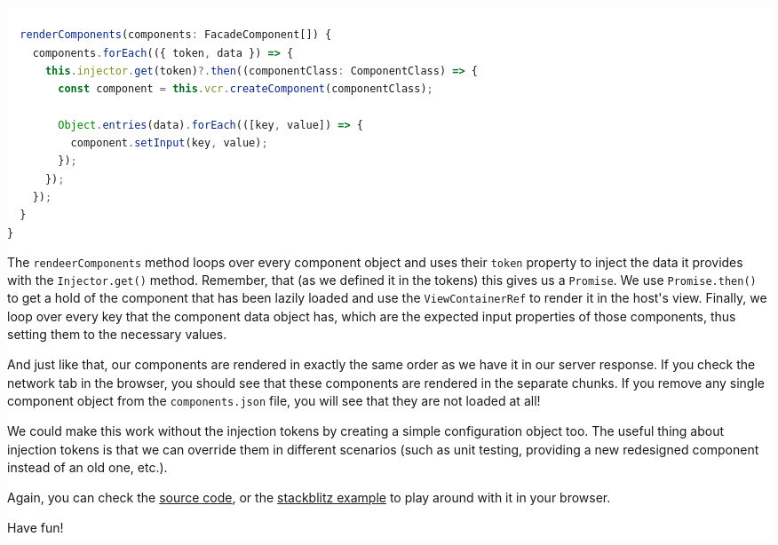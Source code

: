 ```ts

  renderComponents(components: FacadeComponent[]) {
    components.forEach(({ token, data }) => {
      this.injector.get(token)?.then((componentClass: ComponentClass) => {
        const component = this.vcr.createComponent(componentClass);

        Object.entries(data).forEach(([key, value]) => {
          component.setInput(key, value);
        });
      });
    });
  }
}
```

The `rendeerComponents` method loops over every component object and uses their `token` property
to inject the data it provides with the `Injector.get()` method.
Remember, that (as we defined it in the tokens) this gives us a `Promise`.
We use `Promise.then()` to get a hold of the component that has been lazily loaded
and use the `ViewContainerRef` to render it in the host's view.
Finally, we loop over every key that the component data object has,
which are the expected input properties of those components, thus setting them to the necessary values.

And just like that, our components are rendered in exactly the same order as we have it in our server response.
If you check the network tab in the browser, you should see that these components are rendered in the separate chunks.
If you remove any single component object from the `components.json` file, you will see that they are not loaded at all!

We could make this work without the injection tokens by creating a simple configuration object too.
The useful thing about injection tokens is that we can override them in different scenarios
(such as unit testing, providing a new redesigned component instead of an old one, etc.).

Again, you can check the [source code](https://github.com/CondensedMilk7/ng-facade),
or the [stackblitz example](https://stackblitz.com/~/github.com/CondensedMilk7/ng-facade?file=src/app/app.component.ts) to play around with it in your browser.

Have fun!

